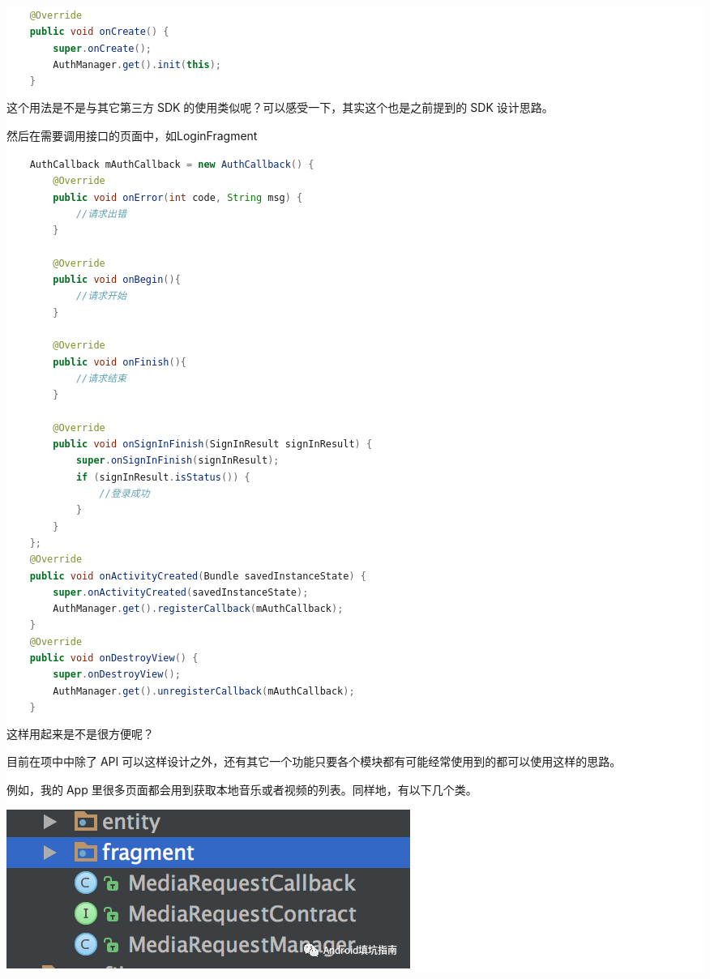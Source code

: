```java
	@Override
    public void onCreate() {
        super.onCreate();
        AuthManager.get().init(this);
    }
```

这个用法是不是与其它第三方 SDK 的使用类似呢？可以感受一下，其实这个也是之前提到的 SDK 设计思路。

然后在需要调用接口的页面中，如LoginFragment

```java
	AuthCallback mAuthCallback = new AuthCallback() {
        @Override
        public void onError(int code, String msg) {
            //请求出错
        }
      
      	@Override
      	public void onBegin(){
            //请求开始
        }
	
      	@Override
      	public void onFinish(){
            //请求结束
        }
      
        @Override
        public void onSignInFinish(SignInResult signInResult) {
            super.onSignInFinish(signInResult);
            if (signInResult.isStatus()) {
                //登录成功
            }
        }
    };
	@Override
    public void onActivityCreated(Bundle savedInstanceState) {
        super.onActivityCreated(savedInstanceState);
        AuthManager.get().registerCallback(mAuthCallback);
    }
	@Override
    public void onDestroyView() {
        super.onDestroyView();
        AuthManager.get().unregisterCallback(mAuthCallback);
    }
```

这样用起来是不是很方便呢？

目前在项中中除了 API 可以这样设计之外，还有其它一个功能只要各个模块都有可能经常使用到的都可以使用这样的思路。

例如，我的 App 里很多页面都会用到获取本地音乐或者视频的列表。同样地，有以下几个类。

![media-arch](../images/media-arch.png)